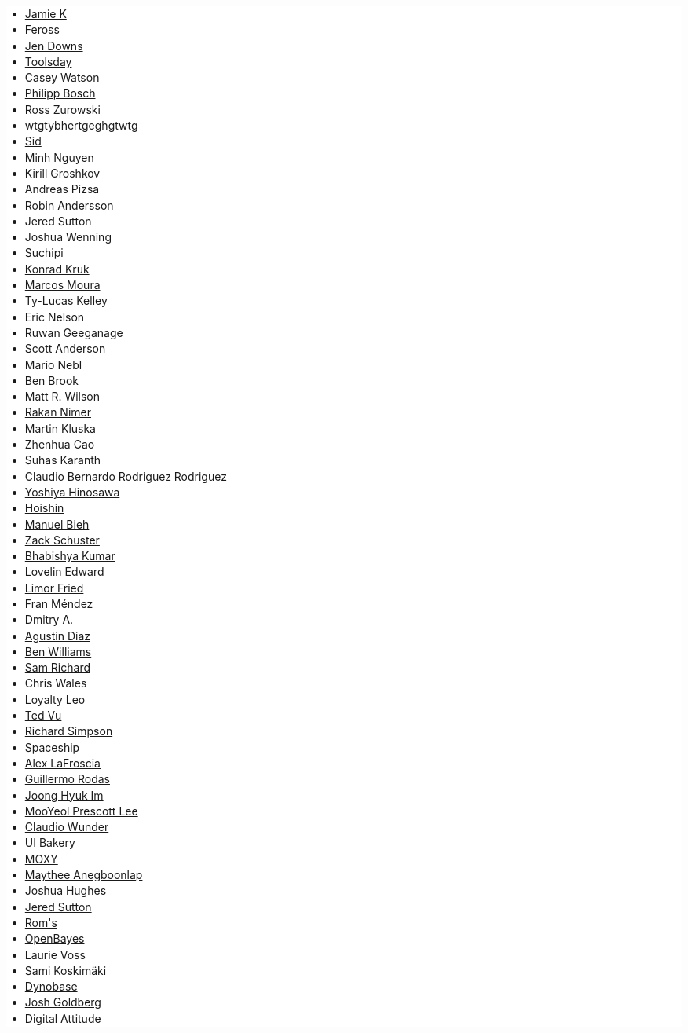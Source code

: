 - [Jamie K](https://twitter.com/jamiebuilds)
- [Feross](https://twitter.com/feross)
- [Jen Downs](https://twitter.com/jenisora)
- [Toolsday](https://twitter.com/toolsday)
- Casey Watson
- [Philipp Bosch](https://twitter.com/philippbosch)
- [Ross Zurowski](https://twitter.com/rosszurowski)
- wtgtybhertgeghgtwtg
- [Sid](https://twitter.com/siddharthkp)
- Minh Nguyen
- Kirill Groshkov
- Andreas Pizsa
- [Robin Andersson](https://twitter.com/robinwassen)
- Jered Sutton
- Joshua Wenning
- Suchipi
- [Konrad Kruk](https://twitter.com/konradkpl)
- [Marcos Moura](https://twitter.com/markinmoura)
- [Ty-Lucas Kelley](https://twitter.com/tylucaskelley)
- Eric Nelson
- Ruwan Geeganage
- Scott Anderson
- Mario Nebl
- Ben Brook
- Matt R. Wilson
- [Rakan Nimer](https://twitter.com/rakannimer)
- Martin Kluska
- Zhenhua Cao
- Suhas Karanth
- [Claudio Bernardo Rodriguez Rodriguez](https://twitter.com/claudiordgz)
- [Yoshiya Hinosawa](https://twitter.com/kt3k)
- [Hoishin](https://twitter.com/hoishinxii)
- [Manuel Bieh](https://twitter.com/manuelbieh)
- [Zack Schuster](https://twitter.com/destroyvegas)
- [Bhabishya Kumar](https://twitter.com/BhabishyaKumar)
- Lovelin Edward
- [Limor Fried](https://twitter.com/adafruit)
- Fran Méndez
- Dmitry A.
- [Agustin Diaz](https://twitter.com/HiroAgustin)
- [Ben Williams](https://twitter.com/719ben)
- [Sam Richard](https://twitter.com/snugug)
- Chris Wales
- [Loyalty Leo](https://www.loyaltyleo.com)
- [Ted Vu](https://github.com/Ted-Vu)
- [Richard Simpson](https://github.com/RichiCoder1)
- [Spaceship](https://github.com/onspaceship)
- [Alex LaFroscia](https://github.com/alexlafroscia)
- [Guillermo Rodas](https://github.com/glrodasz)
- [Joong Hyuk Im](https://github.com/Kooni-Boop)
- [MooYeol Prescott Lee](https://github.com/mooyoul)
- [Claudio Wunder](https://github.com/ovflowd)
- [UI Bakery](https://uibakery.io)
- [MOXY](https://moxy.studio)
- [Maythee Anegboonlap](https://github.com/llun)
- [Joshua Hughes](https://github.com/PlutonusDev)
- [Jered Sutton](https://github.com/jsutton)
- [Rom's](https://github.com/Roms1383)
- [OpenBayes](https://github.com/signcl)
- Laurie Voss
- [Sami Koskimäki](https://github.com/koskimas)
- [Dynobase](https://github.com/Dynobase)
- [Josh Goldberg](https://github.com/JoshuaKGoldberg)
- [Digital Attitude](https://github.com/dtttd)
